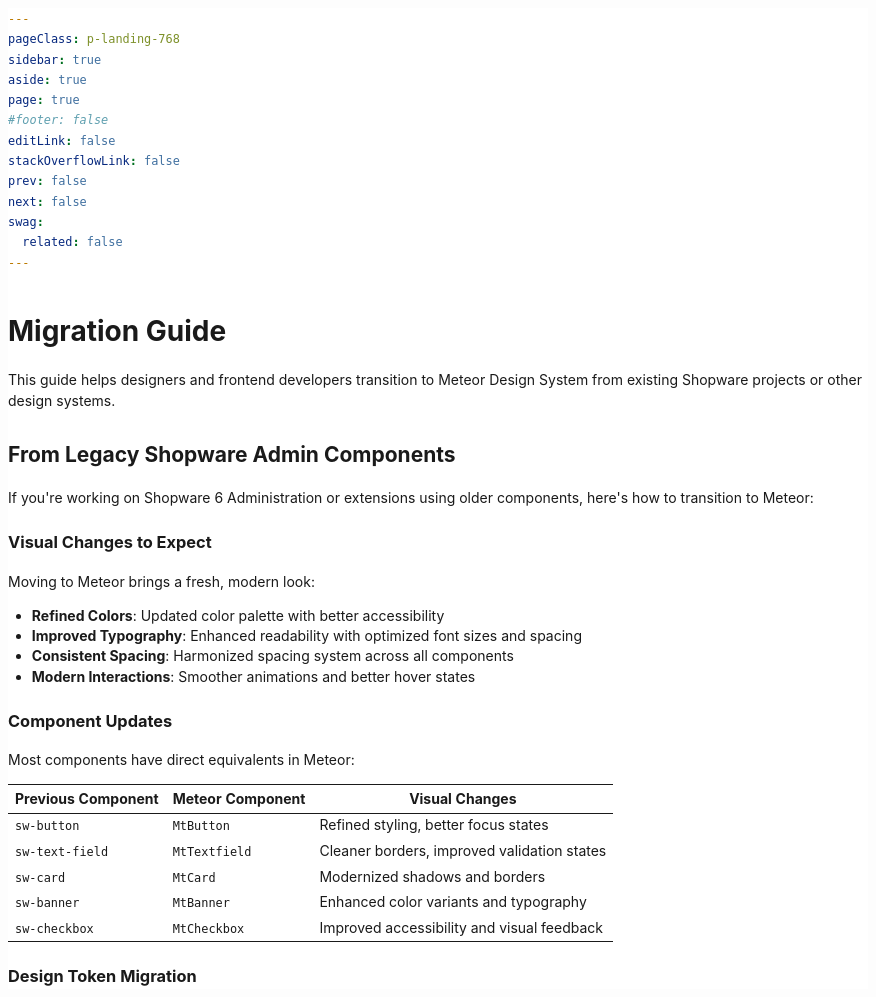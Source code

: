 ```yaml
---
pageClass: p-landing-768
sidebar: true
aside: true
page: true
#footer: false
editLink: false
stackOverflowLink: false
prev: false
next: false
swag:
  related: false
---
```


# Migration Guide

This guide helps designers and frontend developers transition to Meteor Design System from existing Shopware projects or other design systems.

## From Legacy Shopware Admin Components

If you're working on Shopware 6 Administration or extensions using older components, here's how to transition to Meteor:

### Visual Changes to Expect

Moving to Meteor brings a fresh, modern look:

- **Refined Colors**: Updated color palette with better accessibility
- **Improved Typography**: Enhanced readability with optimized font sizes and spacing
- **Consistent Spacing**: Harmonized spacing system across all components
- **Modern Interactions**: Smoother animations and better hover states

### Component Updates

Most components have direct equivalents in Meteor:

| Previous Component | Meteor Component | Visual Changes |
|-------------------|------------------|----------------|
| `sw-button` | `MtButton` | Refined styling, better focus states |
| `sw-text-field` | `MtTextfield` | Cleaner borders, improved validation states |
| `sw-card` | `MtCard` | Modernized shadows and borders |
| `sw-banner` | `MtBanner` | Enhanced color variants and typography |
| `sw-checkbox` | `MtCheckbox` | Improved accessibility and visual feedback |

### Design Token Migration
